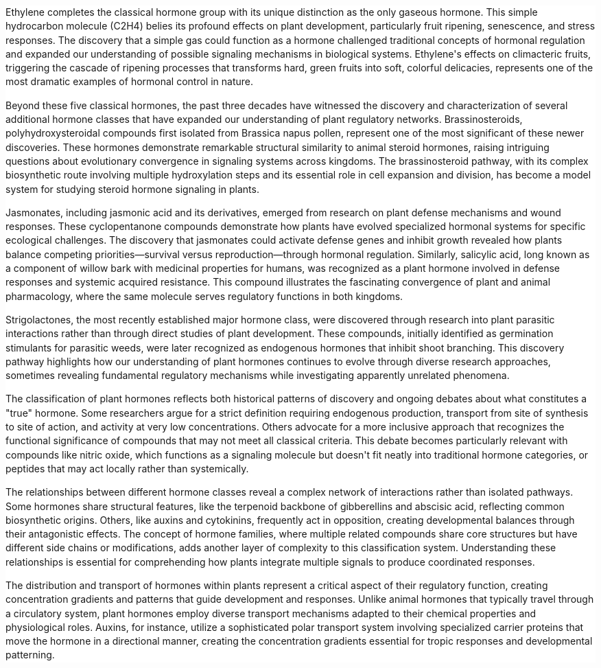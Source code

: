 Ethylene completes the classical hormone group with its unique distinction as the only gaseous hormone. This simple hydrocarbon molecule (C2H4) belies its profound effects on plant development, particularly fruit ripening, senescence, and stress responses. The discovery that a simple gas could function as a hormone challenged traditional concepts of hormonal regulation and expanded our understanding of possible signaling mechanisms in biological systems. Ethylene's effects on climacteric fruits, triggering the cascade of ripening processes that transforms hard, green fruits into soft, colorful delicacies, represents one of the most dramatic examples of hormonal control in nature.

Beyond these five classical hormones, the past three decades have witnessed the discovery and characterization of several additional hormone classes that have expanded our understanding of plant regulatory networks. Brassinosteroids, polyhydroxysteroidal compounds first isolated from Brassica napus pollen, represent one of the most significant of these newer discoveries. These hormones demonstrate remarkable structural similarity to animal steroid hormones, raising intriguing questions about evolutionary convergence in signaling systems across kingdoms. The brassinosteroid pathway, with its complex biosynthetic route involving multiple hydroxylation steps and its essential role in cell expansion and division, has become a model system for studying steroid hormone signaling in plants.

Jasmonates, including jasmonic acid and its derivatives, emerged from research on plant defense mechanisms and wound responses. These cyclopentanone compounds demonstrate how plants have evolved specialized hormonal systems for specific ecological challenges. The discovery that jasmonates could activate defense genes and inhibit growth revealed how plants balance competing priorities—survival versus reproduction—through hormonal regulation. Similarly, salicylic acid, long known as a component of willow bark with medicinal properties for humans, was recognized as a plant hormone involved in defense responses and systemic acquired resistance. This compound illustrates the fascinating convergence of plant and animal pharmacology, where the same molecule serves regulatory functions in both kingdoms.

Strigolactones, the most recently established major hormone class, were discovered through research into plant parasitic interactions rather than through direct studies of plant development. These compounds, initially identified as germination stimulants for parasitic weeds, were later recognized as endogenous hormones that inhibit shoot branching. This discovery pathway highlights how our understanding of plant hormones continues to evolve through diverse research approaches, sometimes revealing fundamental regulatory mechanisms while investigating apparently unrelated phenomena.

The classification of plant hormones reflects both historical patterns of discovery and ongoing debates about what constitutes a "true" hormone. Some researchers argue for a strict definition requiring endogenous production, transport from site of synthesis to site of action, and activity at very low concentrations. Others advocate for a more inclusive approach that recognizes the functional significance of compounds that may not meet all classical criteria. This debate becomes particularly relevant with compounds like nitric oxide, which functions as a signaling molecule but doesn't fit neatly into traditional hormone categories, or peptides that may act locally rather than systemically.

The relationships between different hormone classes reveal a complex network of interactions rather than isolated pathways. Some hormones share structural features, like the terpenoid backbone of gibberellins and abscisic acid, reflecting common biosynthetic origins. Others, like auxins and cytokinins, frequently act in opposition, creating developmental balances through their antagonistic effects. The concept of hormone families, where multiple related compounds share core structures but have different side chains or modifications, adds another layer of complexity to this classification system. Understanding these relationships is essential for comprehending how plants integrate multiple signals to produce coordinated responses.

The distribution and transport of hormones within plants represent a critical aspect of their regulatory function, creating concentration gradients and patterns that guide development and responses. Unlike animal hormones that typically travel through a circulatory system, plant hormones employ diverse transport mechanisms adapted to their chemical properties and physiological roles. Auxins, for instance, utilize a sophisticated polar transport system involving specialized carrier proteins that move the hormone in a directional manner, creating the concentration gradients essential for tropic responses and developmental patterning.
